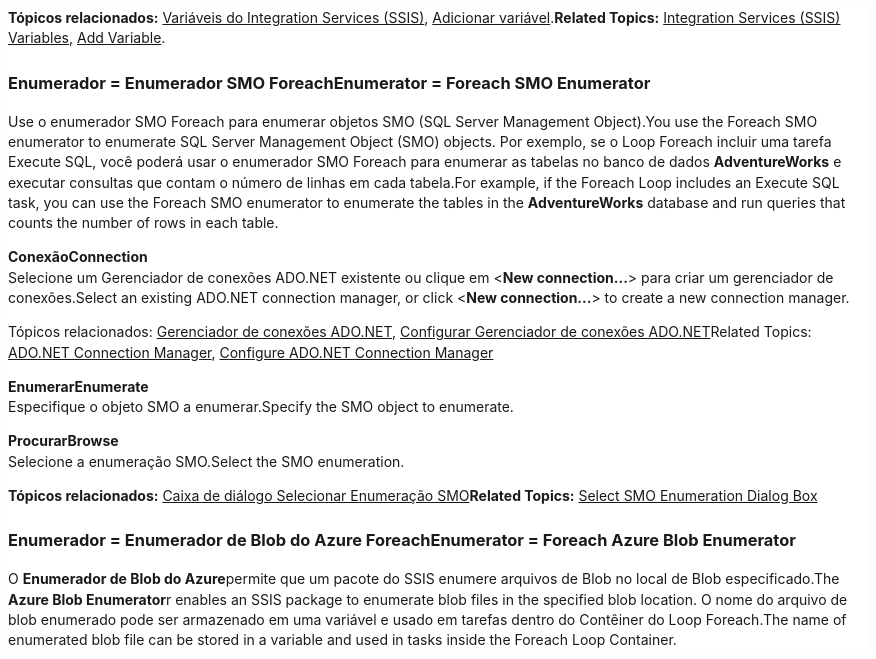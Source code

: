  <span data-ttu-id="75817-301">**Tópicos relacionados:** [Variáveis do Integration Services &#40;SSIS&#41;](integration-services-ssis-variables.md), [Adicionar variável](../../2014/integration-services/add-variable.md).</span><span class="sxs-lookup"><span data-stu-id="75817-301">**Related Topics:** [Integration Services &#40;SSIS&#41; Variables](integration-services-ssis-variables.md), [Add Variable](../../2014/integration-services/add-variable.md).</span></span>  
  
### <a name="enumerator--foreach-smo-enumerator"></a><span data-ttu-id="75817-302">Enumerador = Enumerador SMO Foreach</span><span class="sxs-lookup"><span data-stu-id="75817-302">Enumerator = Foreach SMO Enumerator</span></span>  
 <span data-ttu-id="75817-303">Use o enumerador SMO Foreach para enumerar objetos SMO (SQL Server Management Object).</span><span class="sxs-lookup"><span data-stu-id="75817-303">You use the Foreach SMO enumerator to enumerate SQL Server Management Object (SMO) objects.</span></span> <span data-ttu-id="75817-304">Por exemplo, se o Loop Foreach incluir uma tarefa Execute SQL, você poderá usar o enumerador SMO Foreach para enumerar as tabelas no banco de dados **AdventureWorks** e executar consultas que contam o número de linhas em cada tabela.</span><span class="sxs-lookup"><span data-stu-id="75817-304">For example, if the Foreach Loop includes an Execute SQL task, you can use the Foreach SMO enumerator to enumerate the tables in the **AdventureWorks** database and run queries that counts the number of rows in each table.</span></span>  
  
 <span data-ttu-id="75817-305">**Conexão**</span><span class="sxs-lookup"><span data-stu-id="75817-305">**Connection**</span></span>  
 <span data-ttu-id="75817-306">Selecione um Gerenciador de conexões ADO.NET existente ou clique em \<**New connection...**> para criar um gerenciador de conexões.</span><span class="sxs-lookup"><span data-stu-id="75817-306">Select an existing ADO.NET connection manager, or click \<**New connection...**> to create a new connection manager.</span></span>  
  
 <span data-ttu-id="75817-307">Tópicos relacionados: [Gerenciador de conexões ADO.NET](connection-manager/ado-net-connection-manager.md), [Configurar Gerenciador de conexões ADO.NET](configure-ado-net-connection-manager.md)</span><span class="sxs-lookup"><span data-stu-id="75817-307">Related Topics: [ADO.NET Connection Manager](connection-manager/ado-net-connection-manager.md), [Configure ADO.NET Connection Manager](configure-ado-net-connection-manager.md)</span></span>  
  
 <span data-ttu-id="75817-308">**Enumerar**</span><span class="sxs-lookup"><span data-stu-id="75817-308">**Enumerate**</span></span>  
 <span data-ttu-id="75817-309">Especifique o objeto SMO a enumerar.</span><span class="sxs-lookup"><span data-stu-id="75817-309">Specify the SMO object to enumerate.</span></span>  
  
 <span data-ttu-id="75817-310">**Procurar**</span><span class="sxs-lookup"><span data-stu-id="75817-310">**Browse**</span></span>  
 <span data-ttu-id="75817-311">Selecione a enumeração SMO.</span><span class="sxs-lookup"><span data-stu-id="75817-311">Select the SMO enumeration.</span></span>  
  
 <span data-ttu-id="75817-312">**Tópicos relacionados:** [Caixa de diálogo Selecionar Enumeração SMO](../../2014/integration-services/select-smo-enumeration-dialog-box.md)</span><span class="sxs-lookup"><span data-stu-id="75817-312">**Related Topics:** [Select SMO Enumeration Dialog Box](../../2014/integration-services/select-smo-enumeration-dialog-box.md)</span></span>  
  
### <a name="enumerator--foreach-azure-blob-enumerator"></a><span data-ttu-id="75817-313">Enumerador = Enumerador de Blob do Azure Foreach</span><span class="sxs-lookup"><span data-stu-id="75817-313">Enumerator = Foreach Azure Blob Enumerator</span></span>  
 <span data-ttu-id="75817-314">O  **Enumerador de Blob do Azure**permite que um pacote do SSIS enumere arquivos de Blob no local de Blob especificado.</span><span class="sxs-lookup"><span data-stu-id="75817-314">The  **Azure Blob Enumerator**r enables an SSIS package to enumerate blob files in the specified blob location.</span></span> <span data-ttu-id="75817-315">O nome do arquivo de blob enumerado pode ser armazenado em uma variável e usado em tarefas dentro do Contêiner do Loop Foreach.</span><span class="sxs-lookup"><span data-stu-id="75817-315">The name of enumerated blob file can be stored in a variable and used in tasks inside the Foreach Loop Container.</span></span>  
  